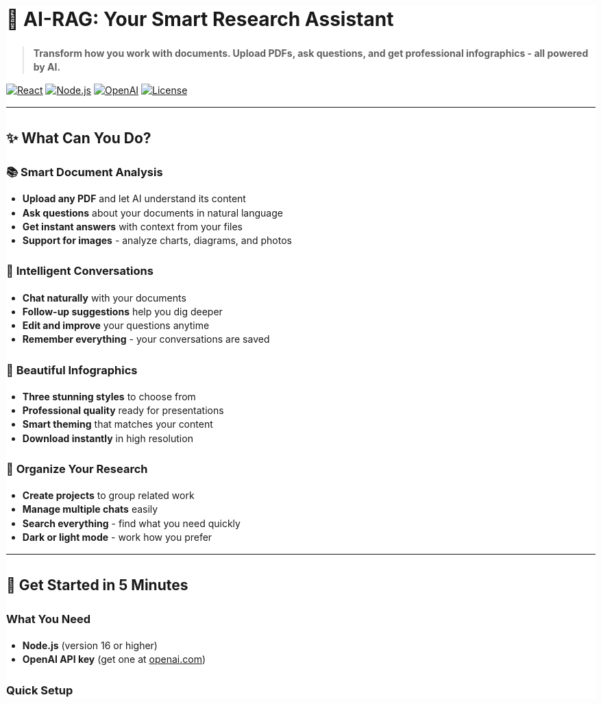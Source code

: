 # 🎯 AI-RAG: Your Smart Research Assistant

> **Transform how you work with documents. Upload PDFs, ask questions, and get professional infographics - all powered by AI.**

[![React](https://img.shields.io/badge/React-19.1.0-blue.svg)](https://reactjs.org/)
[![Node.js](https://img.shields.io/badge/Node.js-Latest-green.svg)](https://nodejs.org/)
[![OpenAI](https://img.shields.io/badge/OpenAI-GPT--4o--mini%20%7C%20DALL--E--3-orange.svg)](https://openai.com/)
[![License](https://img.shields.io/badge/License-MIT-yellow.svg)](LICENSE)

---

## ✨ What Can You Do?

### 📚 **Smart Document Analysis**
- **Upload any PDF** and let AI understand its content
- **Ask questions** about your documents in natural language
- **Get instant answers** with context from your files
- **Support for images** - analyze charts, diagrams, and photos

### 🤖 **Intelligent Conversations**
- **Chat naturally** with your documents
- **Follow-up suggestions** help you dig deeper
- **Edit and improve** your questions anytime
- **Remember everything** - your conversations are saved

### 🎨 **Beautiful Infographics**
- **Three stunning styles** to choose from
- **Professional quality** ready for presentations
- **Smart theming** that matches your content
- **Download instantly** in high resolution

### 💼 **Organize Your Research**
- **Create projects** to group related work
- **Manage multiple chats** easily
- **Search everything** - find what you need quickly
- **Dark or light mode** - work how you prefer

---

## 🚀 Get Started in 5 Minutes

### What You Need
- **Node.js** (version 16 or higher)
- **OpenAI API key** (get one at [openai.com](https://openai.com))

### Quick Setup
